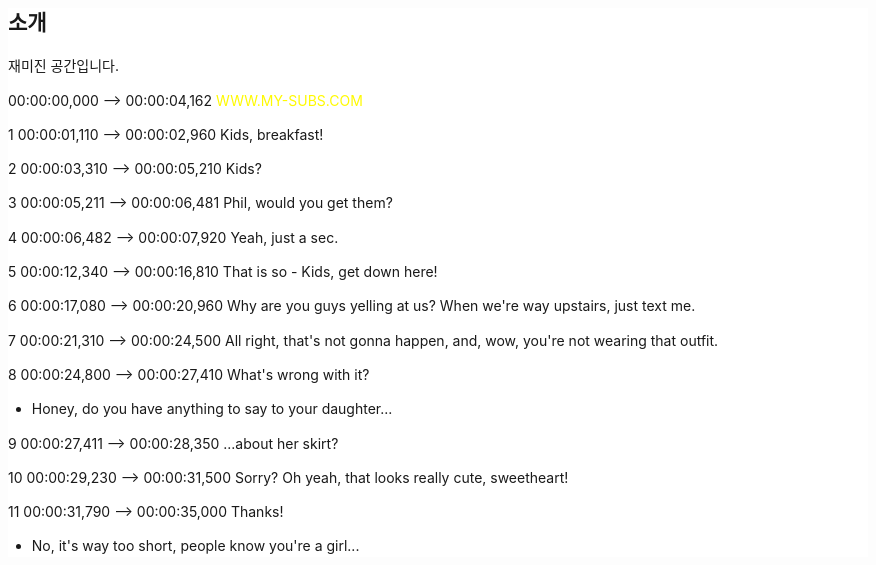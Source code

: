 
## 소개

재미진 공간입니다.


00:00:00,000 --> 00:00:04,162
<font color="#fffa00"> WWW.MY-SUBS.COM</font>

1
00:00:01,110 --> 00:00:02,960
Kids, breakfast!

2
00:00:03,310 --> 00:00:05,210
Kids?

3
00:00:05,211 --> 00:00:06,481
Phil, would you get them?

4
00:00:06,482 --> 00:00:07,920
Yeah, just a sec.

5
00:00:12,340 --> 00:00:16,810
That is so -
Kids, get down here!

6
00:00:17,080 --> 00:00:20,960
Why are you guys yelling at us?
When we're way upstairs, just text me.

7
00:00:21,310 --> 00:00:24,500
All right, that's not gonna happen,
and, wow, you're not wearing that outfit.

8
00:00:24,800 --> 00:00:27,410
What's wrong with it?
- Honey, do you have anything to say to your daughter...

9
00:00:27,411 --> 00:00:28,350
...about her skirt?

10
00:00:29,230 --> 00:00:31,500
Sorry?
Oh yeah, that looks really cute, sweetheart!

11
00:00:31,790 --> 00:00:35,000
Thanks!
- No, it's way too short, people know you're a girl...
